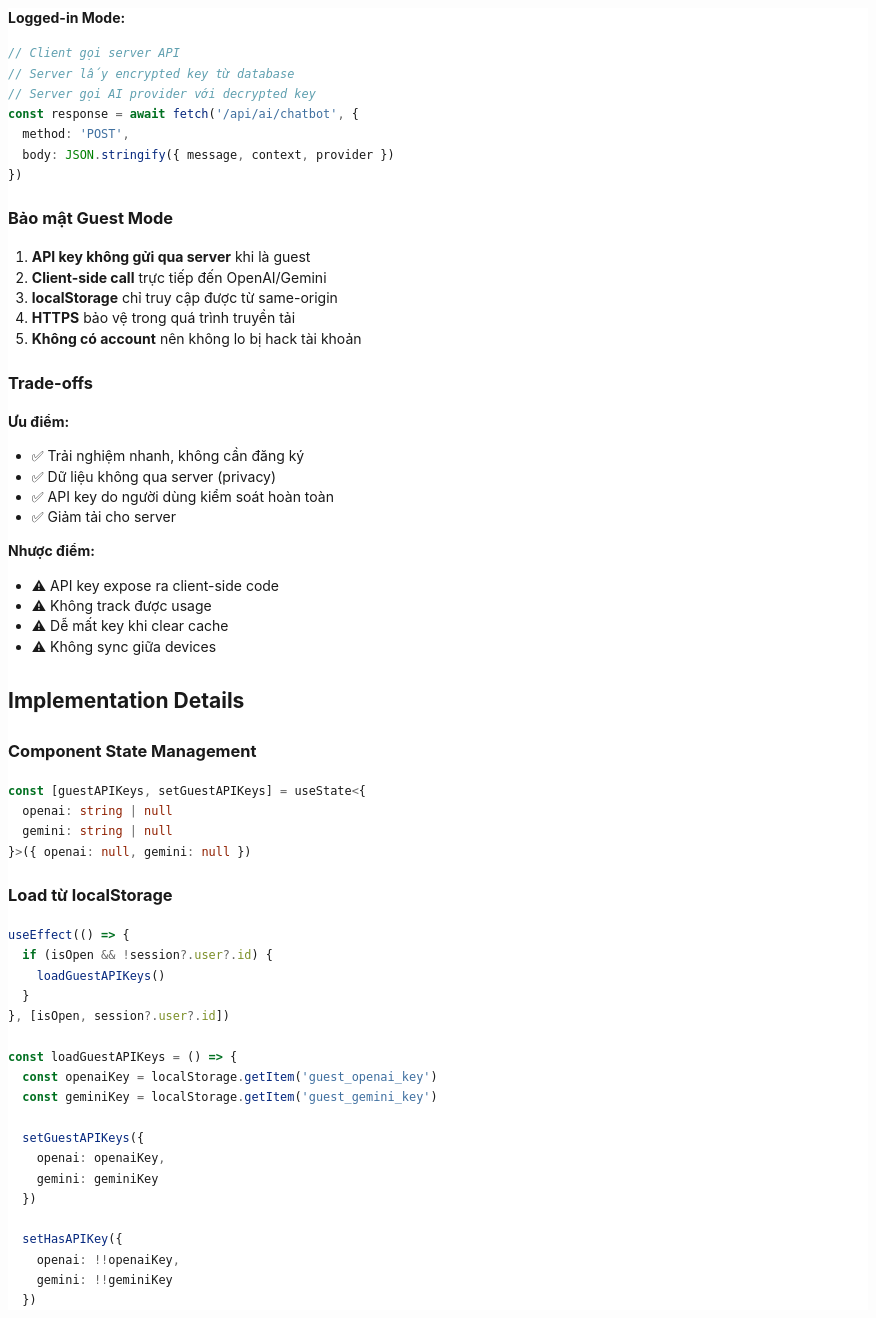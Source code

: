 **Logged-in Mode:**
```typescript
// Client gọi server API
// Server lấy encrypted key từ database
// Server gọi AI provider với decrypted key
const response = await fetch('/api/ai/chatbot', {
  method: 'POST',
  body: JSON.stringify({ message, context, provider })
})
```

### Bảo mật Guest Mode

1. **API key không gửi qua server** khi là guest
2. **Client-side call** trực tiếp đến OpenAI/Gemini
3. **localStorage** chỉ truy cập được từ same-origin
4. **HTTPS** bảo vệ trong quá trình truyền tải
5. **Không có account** nên không lo bị hack tài khoản

### Trade-offs

**Ưu điểm:**
- ✅ Trải nghiệm nhanh, không cần đăng ký
- ✅ Dữ liệu không qua server (privacy)
- ✅ API key do người dùng kiểm soát hoàn toàn
- ✅ Giảm tải cho server

**Nhược điểm:**
- ⚠️ API key expose ra client-side code
- ⚠️ Không track được usage
- ⚠️ Dễ mất key khi clear cache
- ⚠️ Không sync giữa devices

## Implementation Details

### Component State Management

```typescript
const [guestAPIKeys, setGuestAPIKeys] = useState<{
  openai: string | null
  gemini: string | null
}>({ openai: null, gemini: null })
```

### Load từ localStorage
```typescript
useEffect(() => {
  if (isOpen && !session?.user?.id) {
    loadGuestAPIKeys()
  }
}, [isOpen, session?.user?.id])

const loadGuestAPIKeys = () => {
  const openaiKey = localStorage.getItem('guest_openai_key')
  const geminiKey = localStorage.getItem('guest_gemini_key')
  
  setGuestAPIKeys({
    openai: openaiKey,
    gemini: geminiKey
  })
  
  setHasAPIKey({
    openai: !!openaiKey,
    gemini: !!geminiKey
  })
```